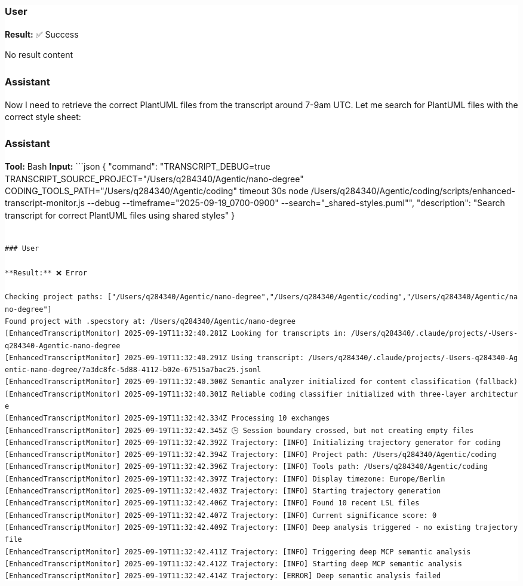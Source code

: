 ### User

**Result:** ✅ Success

No result content

### Assistant

Now I need to retrieve the correct PlantUML files from the transcript around 7-9am UTC. Let me search for PlantUML files with the correct style sheet:

### Assistant

**Tool:** Bash
**Input:** ```json
{
  "command": "TRANSCRIPT_DEBUG=true TRANSCRIPT_SOURCE_PROJECT=\"/Users/q284340/Agentic/nano-degree\" CODING_TOOLS_PATH=\"/Users/q284340/Agentic/coding\" timeout 30s node /Users/q284340/Agentic/coding/scripts/enhanced-transcript-monitor.js --debug --timeframe=\"2025-09-19_0700-0900\" --search=\"_shared-styles.puml\"",
  "description": "Search transcript for correct PlantUML files using shared styles"
}
```

### User

**Result:** ❌ Error

Checking project paths: ["/Users/q284340/Agentic/nano-degree","/Users/q284340/Agentic/coding","/Users/q284340/Agentic/nano-degree"]
Found project with .specstory at: /Users/q284340/Agentic/nano-degree
[EnhancedTranscriptMonitor] 2025-09-19T11:32:40.281Z Looking for transcripts in: /Users/q284340/.claude/projects/-Users-q284340-Agentic-nano-degree
[EnhancedTranscriptMonitor] 2025-09-19T11:32:40.291Z Using transcript: /Users/q284340/.claude/projects/-Users-q284340-Agentic-nano-degree/7a3dc8fc-5d88-4112-b02e-67515a7bac25.jsonl
[EnhancedTranscriptMonitor] 2025-09-19T11:32:40.300Z Semantic analyzer initialized for content classification (fallback)
[EnhancedTranscriptMonitor] 2025-09-19T11:32:40.301Z Reliable coding classifier initialized with three-layer architecture
[EnhancedTranscriptMonitor] 2025-09-19T11:32:42.334Z Processing 10 exchanges
[EnhancedTranscriptMonitor] 2025-09-19T11:32:42.345Z 🕒 Session boundary crossed, but not creating empty files
[EnhancedTranscriptMonitor] 2025-09-19T11:32:42.392Z Trajectory: [INFO] Initializing trajectory generator for coding
[EnhancedTranscriptMonitor] 2025-09-19T11:32:42.394Z Trajectory: [INFO] Project path: /Users/q284340/Agentic/coding
[EnhancedTranscriptMonitor] 2025-09-19T11:32:42.396Z Trajectory: [INFO] Tools path: /Users/q284340/Agentic/coding
[EnhancedTranscriptMonitor] 2025-09-19T11:32:42.397Z Trajectory: [INFO] Display timezone: Europe/Berlin
[EnhancedTranscriptMonitor] 2025-09-19T11:32:42.403Z Trajectory: [INFO] Starting trajectory generation
[EnhancedTranscriptMonitor] 2025-09-19T11:32:42.406Z Trajectory: [INFO] Found 10 recent LSL files
[EnhancedTranscriptMonitor] 2025-09-19T11:32:42.407Z Trajectory: [INFO] Current significance score: 0
[EnhancedTranscriptMonitor] 2025-09-19T11:32:42.409Z Trajectory: [INFO] Deep analysis triggered - no existing trajectory file
[EnhancedTranscriptMonitor] 2025-09-19T11:32:42.411Z Trajectory: [INFO] Triggering deep MCP semantic analysis
[EnhancedTranscriptMonitor] 2025-09-19T11:32:42.412Z Trajectory: [INFO] Starting deep MCP semantic analysis
[EnhancedTranscriptMonitor] 2025-09-19T11:32:42.414Z Trajectory: [ERROR] Deep semantic analysis failed
```